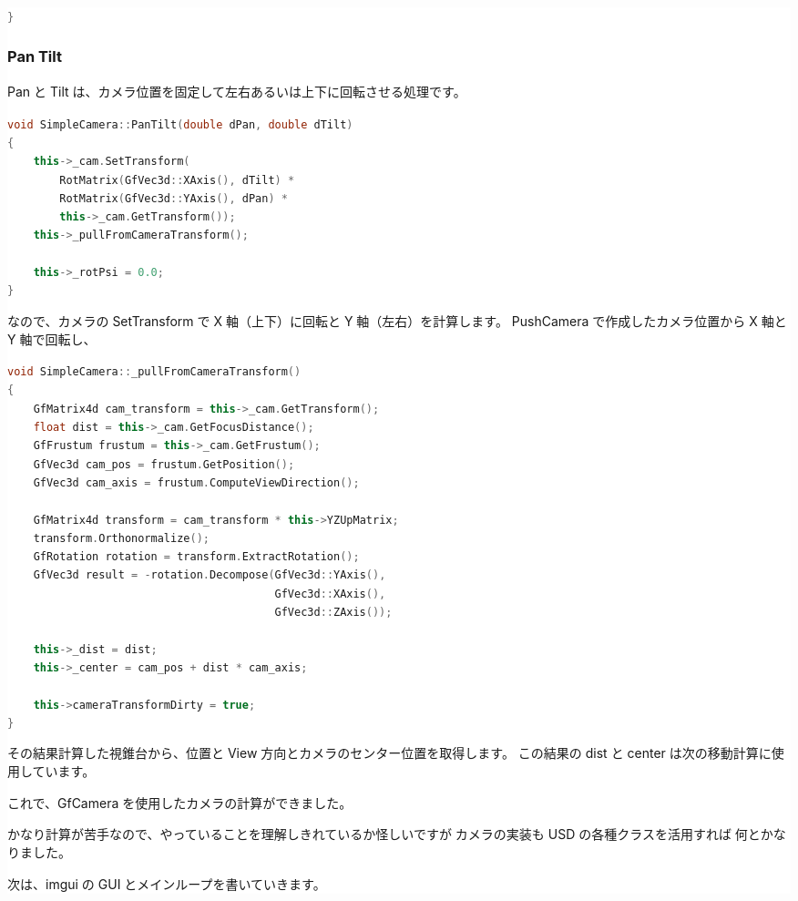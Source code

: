 ```cpp
}

```

### Pan Tilt

Pan と Tilt は、カメラ位置を固定して左右あるいは上下に回転させる処理です。

```cpp
void SimpleCamera::PanTilt(double dPan, double dTilt)
{
    this->_cam.SetTransform(
        RotMatrix(GfVec3d::XAxis(), dTilt) *
        RotMatrix(GfVec3d::YAxis(), dPan) *
        this->_cam.GetTransform());
    this->_pullFromCameraTransform();

    this->_rotPsi = 0.0;
}
```

なので、カメラの SetTransform で X 軸（上下）に回転と Y 軸（左右）を計算します。
PushCamera で作成したカメラ位置から X 軸と Y 軸で回転し、

```cpp
void SimpleCamera::_pullFromCameraTransform()
{
    GfMatrix4d cam_transform = this->_cam.GetTransform();
    float dist = this->_cam.GetFocusDistance();
    GfFrustum frustum = this->_cam.GetFrustum();
    GfVec3d cam_pos = frustum.GetPosition();
    GfVec3d cam_axis = frustum.ComputeViewDirection();

    GfMatrix4d transform = cam_transform * this->YZUpMatrix;
    transform.Orthonormalize();
    GfRotation rotation = transform.ExtractRotation();
    GfVec3d result = -rotation.Decompose(GfVec3d::YAxis(),
                                         GfVec3d::XAxis(),
                                         GfVec3d::ZAxis());

    this->_dist = dist;
    this->_center = cam_pos + dist * cam_axis;

    this->cameraTransformDirty = true;
}
```

その結果計算した視錐台から、位置と View 方向とカメラのセンター位置を取得します。
この結果の dist と center は次の移動計算に使用しています。

これで、GfCamera を使用したカメラの計算ができました。

かなり計算が苦手なので、やっていることを理解しきれているか怪しいですが
カメラの実装も USD の各種クラスを活用すれば
何とかなりました。

次は、imgui の GUI とメインループを書いていきます。
